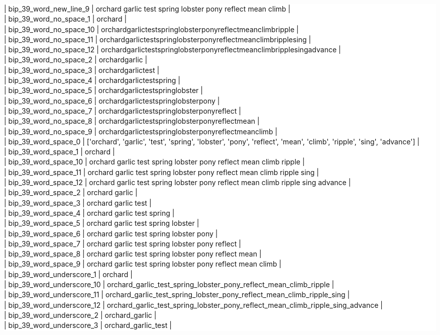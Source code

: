 | bip_39_word_new_line_9 | orchard
garlic
test
spring
lobster
pony
reflect
mean
climb |  
| bip_39_word_no_space_1 | orchard |  
| bip_39_word_no_space_10 | orchardgarlictestspringlobsterponyreflectmeanclimbripple |  
| bip_39_word_no_space_11 | orchardgarlictestspringlobsterponyreflectmeanclimbripplesing |  
| bip_39_word_no_space_12 | orchardgarlictestspringlobsterponyreflectmeanclimbripplesingadvance |  
| bip_39_word_no_space_2 | orchardgarlic |  
| bip_39_word_no_space_3 | orchardgarlictest |  
| bip_39_word_no_space_4 | orchardgarlictestspring |  
| bip_39_word_no_space_5 | orchardgarlictestspringlobster |  
| bip_39_word_no_space_6 | orchardgarlictestspringlobsterpony |  
| bip_39_word_no_space_7 | orchardgarlictestspringlobsterponyreflect |  
| bip_39_word_no_space_8 | orchardgarlictestspringlobsterponyreflectmean |  
| bip_39_word_no_space_9 | orchardgarlictestspringlobsterponyreflectmeanclimb |  
| bip_39_word_space_0 | ['orchard', 'garlic', 'test', 'spring', 'lobster', 'pony', 'reflect', 'mean', 'climb', 'ripple', 'sing', 'advance'] |  
| bip_39_word_space_1 | orchard |  
| bip_39_word_space_10 | orchard garlic test spring lobster pony reflect mean climb ripple |  
| bip_39_word_space_11 | orchard garlic test spring lobster pony reflect mean climb ripple sing |  
| bip_39_word_space_12 | orchard garlic test spring lobster pony reflect mean climb ripple sing advance |  
| bip_39_word_space_2 | orchard garlic |  
| bip_39_word_space_3 | orchard garlic test |  
| bip_39_word_space_4 | orchard garlic test spring |  
| bip_39_word_space_5 | orchard garlic test spring lobster |  
| bip_39_word_space_6 | orchard garlic test spring lobster pony |  
| bip_39_word_space_7 | orchard garlic test spring lobster pony reflect |  
| bip_39_word_space_8 | orchard garlic test spring lobster pony reflect mean |  
| bip_39_word_space_9 | orchard garlic test spring lobster pony reflect mean climb |  
| bip_39_word_underscore_1 | orchard |  
| bip_39_word_underscore_10 | orchard_garlic_test_spring_lobster_pony_reflect_mean_climb_ripple |  
| bip_39_word_underscore_11 | orchard_garlic_test_spring_lobster_pony_reflect_mean_climb_ripple_sing |  
| bip_39_word_underscore_12 | orchard_garlic_test_spring_lobster_pony_reflect_mean_climb_ripple_sing_advance |  
| bip_39_word_underscore_2 | orchard_garlic |  
| bip_39_word_underscore_3 | orchard_garlic_test |  
